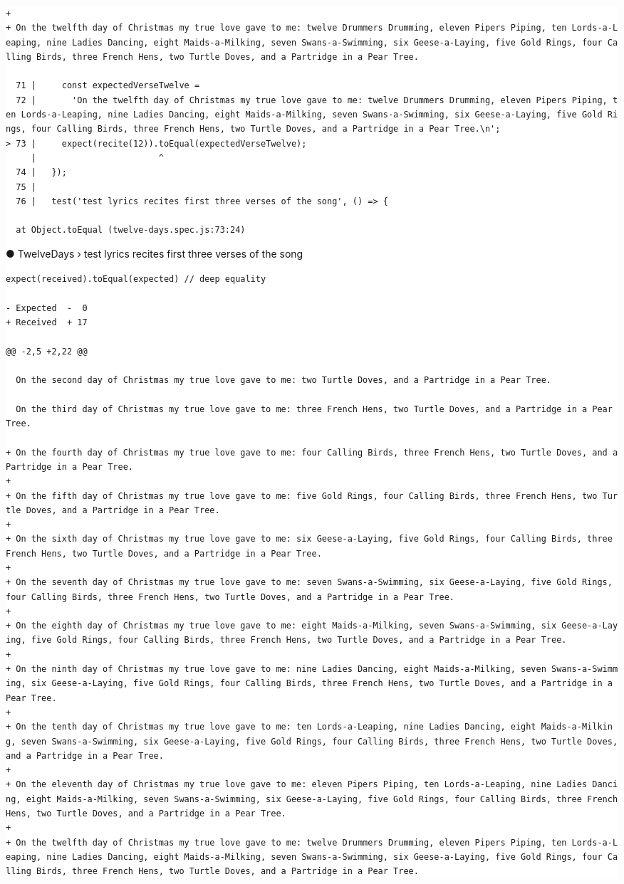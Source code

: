     +
    + On the twelfth day of Christmas my true love gave to me: twelve Drummers Drumming, eleven Pipers Piping, ten Lords-a-Leaping, nine Ladies Dancing, eight Maids-a-Milking, seven Swans-a-Swimming, six Geese-a-Laying, five Gold Rings, four Calling Birds, three French Hens, two Turtle Doves, and a Partridge in a Pear Tree.

      71 |     const expectedVerseTwelve =
      72 |       'On the twelfth day of Christmas my true love gave to me: twelve Drummers Drumming, eleven Pipers Piping, ten Lords-a-Leaping, nine Ladies Dancing, eight Maids-a-Milking, seven Swans-a-Swimming, six Geese-a-Laying, five Gold Rings, four Calling Birds, three French Hens, two Turtle Doves, and a Partridge in a Pear Tree.\n';
    > 73 |     expect(recite(12)).toEqual(expectedVerseTwelve);
         |                        ^
      74 |   });
      75 |
      76 |   test('test lyrics recites first three verses of the song', () => {

      at Object.toEqual (twelve-days.spec.js:73:24)

  ● TwelveDays › test lyrics recites first three verses of the song

    expect(received).toEqual(expected) // deep equality

    - Expected  -  0
    + Received  + 17

    @@ -2,5 +2,22 @@

      On the second day of Christmas my true love gave to me: two Turtle Doves, and a Partridge in a Pear Tree.

      On the third day of Christmas my true love gave to me: three French Hens, two Turtle Doves, and a Partridge in a Pear Tree.

    + On the fourth day of Christmas my true love gave to me: four Calling Birds, three French Hens, two Turtle Doves, and a Partridge in a Pear Tree.
    +
    + On the fifth day of Christmas my true love gave to me: five Gold Rings, four Calling Birds, three French Hens, two Turtle Doves, and a Partridge in a Pear Tree.
    +
    + On the sixth day of Christmas my true love gave to me: six Geese-a-Laying, five Gold Rings, four Calling Birds, three French Hens, two Turtle Doves, and a Partridge in a Pear Tree.
    +
    + On the seventh day of Christmas my true love gave to me: seven Swans-a-Swimming, six Geese-a-Laying, five Gold Rings, four Calling Birds, three French Hens, two Turtle Doves, and a Partridge in a Pear Tree.
    +
    + On the eighth day of Christmas my true love gave to me: eight Maids-a-Milking, seven Swans-a-Swimming, six Geese-a-Laying, five Gold Rings, four Calling Birds, three French Hens, two Turtle Doves, and a Partridge in a Pear Tree.
    +
    + On the ninth day of Christmas my true love gave to me: nine Ladies Dancing, eight Maids-a-Milking, seven Swans-a-Swimming, six Geese-a-Laying, five Gold Rings, four Calling Birds, three French Hens, two Turtle Doves, and a Partridge in a Pear Tree.
    +
    + On the tenth day of Christmas my true love gave to me: ten Lords-a-Leaping, nine Ladies Dancing, eight Maids-a-Milking, seven Swans-a-Swimming, six Geese-a-Laying, five Gold Rings, four Calling Birds, three French Hens, two Turtle Doves, and a Partridge in a Pear Tree.
    +
    + On the eleventh day of Christmas my true love gave to me: eleven Pipers Piping, ten Lords-a-Leaping, nine Ladies Dancing, eight Maids-a-Milking, seven Swans-a-Swimming, six Geese-a-Laying, five Gold Rings, four Calling Birds, three French Hens, two Turtle Doves, and a Partridge in a Pear Tree.
    +
    + On the twelfth day of Christmas my true love gave to me: twelve Drummers Drumming, eleven Pipers Piping, ten Lords-a-Leaping, nine Ladies Dancing, eight Maids-a-Milking, seven Swans-a-Swimming, six Geese-a-Laying, five Gold Rings, four Calling Birds, three French Hens, two Turtle Doves, and a Partridge in a Pear Tree.
